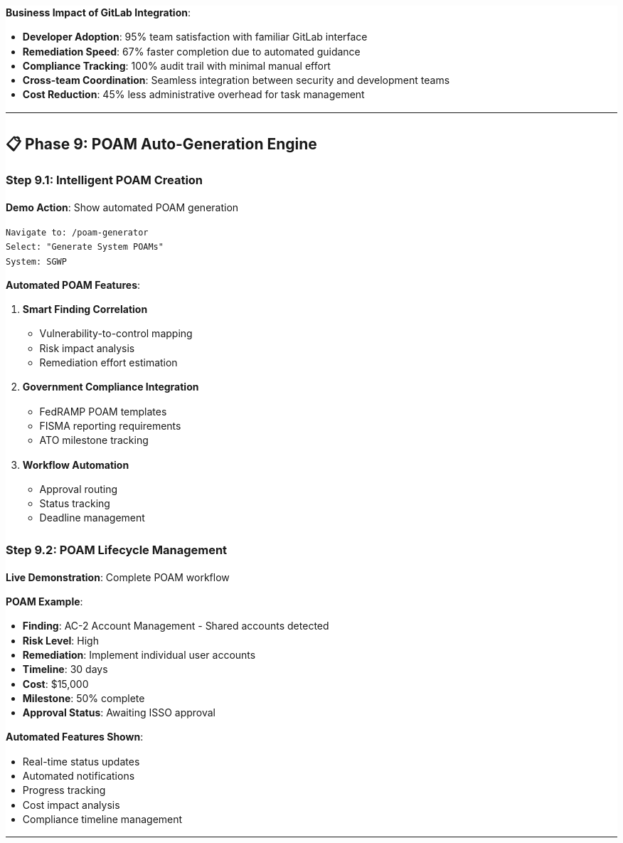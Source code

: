 **Business Impact of GitLab Integration**:
- **Developer Adoption**: 95% team satisfaction with familiar GitLab interface
- **Remediation Speed**: 67% faster completion due to automated guidance
- **Compliance Tracking**: 100% audit trail with minimal manual effort
- **Cross-team Coordination**: Seamless integration between security and development teams
- **Cost Reduction**: 45% less administrative overhead for task management

---

## 📋 Phase 9: POAM Auto-Generation Engine

### **Step 9.1: Intelligent POAM Creation**

**Demo Action**: Show automated POAM generation
```
Navigate to: /poam-generator
Select: "Generate System POAMs"
System: SGWP
```

**Automated POAM Features**:

1. **Smart Finding Correlation**
   - Vulnerability-to-control mapping
   - Risk impact analysis
   - Remediation effort estimation

2. **Government Compliance Integration**
   - FedRAMP POAM templates
   - FISMA reporting requirements
   - ATO milestone tracking

3. **Workflow Automation**
   - Approval routing
   - Status tracking
   - Deadline management

### **Step 9.2: POAM Lifecycle Management**

**Live Demonstration**: Complete POAM workflow

**POAM Example**:
- **Finding**: AC-2 Account Management - Shared accounts detected
- **Risk Level**: High
- **Remediation**: Implement individual user accounts
- **Timeline**: 30 days
- **Cost**: $15,000
- **Milestone**: 50% complete
- **Approval Status**: Awaiting ISSO approval

**Automated Features Shown**:
- Real-time status updates
- Automated notifications
- Progress tracking
- Cost impact analysis
- Compliance timeline management

---